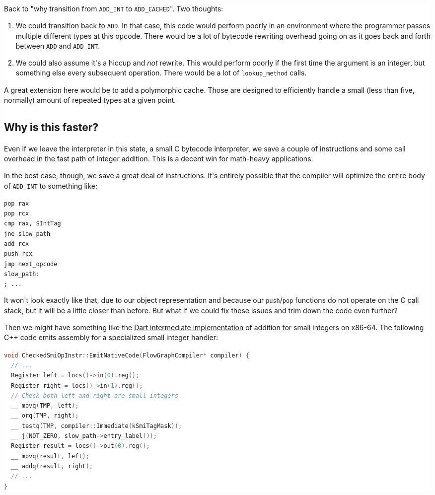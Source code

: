 Back to "why transition from `ADD_INT` to `ADD_CACHED`". Two thoughts:

1. We could transition back to `ADD`. In that case, this code would perform
   poorly in an environment where the programmer passes multiple different
   types at this opcode. There would be a lot of bytecode rewriting overhead
   going on as it goes back and forth between `ADD` and `ADD_INT`.

2. We could also assume it's a hiccup and *not* rewrite. This would perform
   poorly if the first time the argument is an integer, but something else
   every subsequent operation. There would be a lot of `lookup_method` calls.

A great extension here would be to add a polymorphic cache. Those are designed
to efficiently handle a small (less than five, normally) amount of repeated
types at a given point.

## Why is this faster?

Even if we leave the interpreter in this state, a small C bytecode interpreter,
we save a couple of instructions and some call overhead in the fast path of
integer addition. This is a decent win for math-heavy applications.

In the best case, though, we save a great deal of instructions. It's entirely
possible that the compiler will optimize the entire body of `ADD_INT` to
something like:

```
pop rax
pop rcx
cmp rax, $IntTag
jne slow_path
add rcx
push rcx
jmp next_opcode
slow_path:
; ...
```

It won't look exactly like that, due to our object representation and because
our `push`/`pop` functions do not operate on the C call stack, but it will be a
little closer than before. But what if we could fix these issues and trim down
the code even further?

Then we might have something like the [Dart intermediate
implementation][dart-il] of addition for small integers on x86-64. The
following C++ code emits assembly for a specialized small integer handler:

```c++
void CheckedSmiOpInstr::EmitNativeCode(FlowGraphCompiler* compiler) {
  // ...
  Register left = locs()->in(0).reg();
  Register right = locs()->in(1).reg();
  // Check both left and right are small integers
  __ movq(TMP, left);
  __ orq(TMP, right);
  __ testq(TMP, compiler::Immediate(kSmiTagMask));
  __ j(NOT_ZERO, slow_path->entry_label());
  Register result = locs()->out(0).reg();
  __ movq(result, left);
  __ addq(result, right);
  // ...
}
```


[quickening]: https://publications.sba-research.org/publications/dls10.pdf
[ic-quickening]: https://publications.sba-research.org/publications/ecoop10.pdf
[calls]: https://stackoverflow.com/questions/7241922/how-has-cpu-architecture-evolution-affected-virtual-function-call-performance
[dart-il]: https://github.com/dart-lang/sdk/blob/b1c09ecd8f30adc02f7623f6137e07a51a648dc3/runtime/vm/compiler/backend/il_x64.cc#L3549
[jvm-ti]: https://github.com/openjdk/jdk/blob/a6d950587bc68f81495660f59169b7f1970076e7/src/hotspot/cpu/x86/templateTable_x86.cpp#L1338
[tagged-pointer]: https://bernsteinbear.com/pl-resources/#pointer-tagging-and-nan-boxing